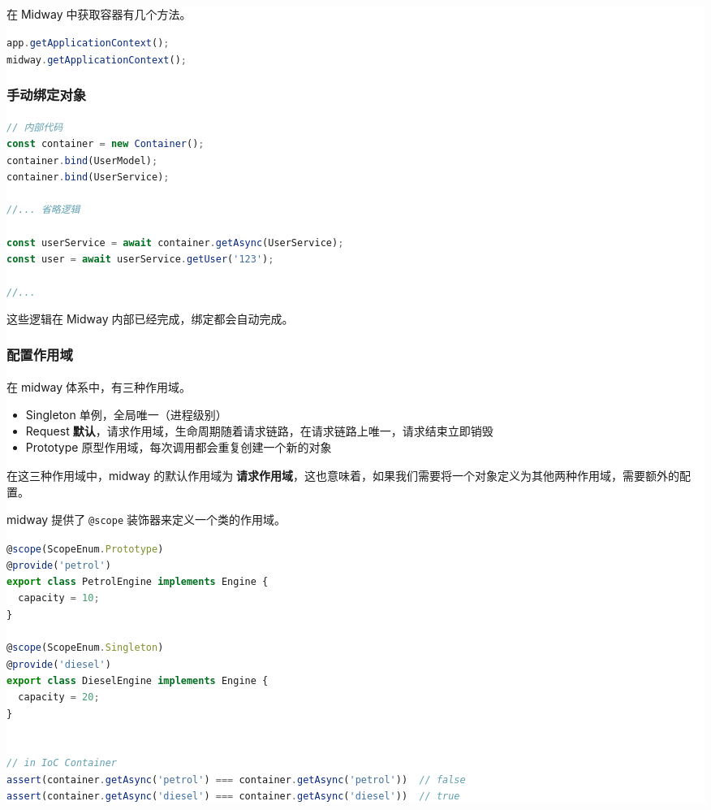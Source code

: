 在 Midway 中获取容器有几个方法。

```typescript
app.getApplicationContext();
midway.getApplicationContext();
```

### 手动绑定对象

```typescript
// 内部代码
const container = new Container();
container.bind(UserModel);
container.bind(UserService);

//... 省略逻辑

const userService = await container.getAsync(UserService);
const user = await userService.getUser('123');

//...
```

这些逻辑在 Midway 内部已经完成，绑定都会自动完成。

### 配置作用域

在 midway 体系中，有三种作用域。

* Singleton 单例，全局唯一（进程级别）
* Request  **默认**，请求作用域，生命周期随着请求链路，在请求链路上唯一，请求结束立即销毁
* Prototype 原型作用域，每次调用都会重复创建一个新的对象

在这三种作用域中，midway 的默认作用域为 **请求作用域**，这也意味着，如果我们需要将一个对象定义为其他两种作用域，需要额外的配置。

midway 提供了 `@scope` 装饰器来定义一个类的作用域。

```typescript
@scope(ScopeEnum.Prototype)
@provide('petrol')
export class PetrolEngine implements Engine {
  capacity = 10;
}

@scope(ScopeEnum.Singleton)
@provide('diesel')
export class DieselEngine implements Engine {
  capacity = 20;
}


// in IoC Container
assert(container.getAsync('petrol') === container.getAsync('petrol'))  // false
assert(container.getAsync('diesel') === container.getAsync('diesel'))  // true
```
